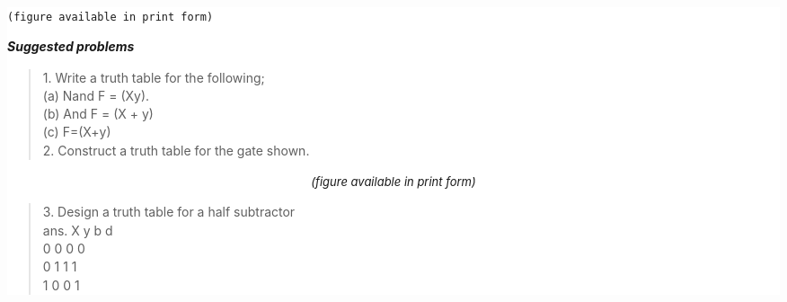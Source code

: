     (figure available in print form)
   </font>
  </i>
 </center>
 <p>
  <b>
   <i>
    Suggested problems
   </i>
  </b>
  <br/>
 </p>
 <blockquote>
  <dl>
   <dt>
    1. Write a truth table for the following;
    <dt>
     <span class="indent">
     </span>
     (a) Nand F = (Xy).
     <dt>
      <span class="indent">
      </span>
      (b) And F = (X + y)
      <dt>
       <span class="indent">
       </span>
       (c) F=(X+y)
       <dt>
        2. Construct a truth table for the gate shown.
       </dt>
      </dt>
     </dt>
    </dt>
   </dt>
  </dl>
 </blockquote>
 <center>
  <i>
   <font size="-1">
    (figure available in print form)
   </font>
  </i>
 </center>
 <blockquote>
  <dl>
   <dt>
    3. Design a truth table for a half subtractor
    <dt>
     ans. X  y  b d
     <dt>
      <span class="indent">
      </span>
      0  0  0  0
      <dt>
       <span class="indent">
       </span>
       0  1  1  1
       <dt>
        <span class="indent">
        </span>
        1  0  0  1
        <dt>
         <span class="indent">